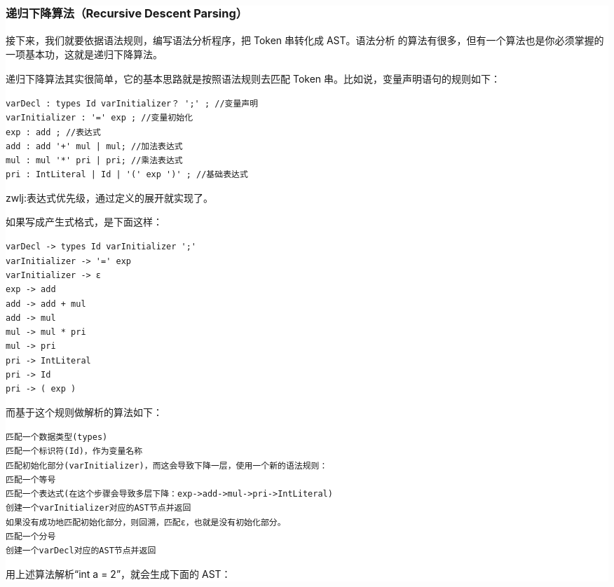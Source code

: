 ### 递归下降算法（Recursive Descent Parsing）

接下来，我们就要依据语法规则，编写语法分析程序，把 Token 串转化成 AST。语法分析 的算法有很多，但有一个算法也是你必须掌握的一项基本功，这就是递归下降算法。

递归下降算法其实很简单，它的基本思路就是按照语法规则去匹配 Token 串。比如说，变量声明语句的规则如下：

```
varDecl : types Id varInitializer？ ';' ; //变量声明
varInitializer : '=' exp ; //变量初始化
exp : add ; //表达式
add : add '+' mul | mul; //加法表达式
mul : mul '*' pri | pri; //乘法表达式
pri : IntLiteral | Id | '(' exp ')' ; //基础表达式
```

zwlj:表达式优先级，通过定义的展开就实现了。

如果写成产生式格式，是下面这样：

```
varDecl -> types Id varInitializer ';'
varInitializer -> '=' exp
varInitializer -> ε
exp -> add
add -> add + mul
add -> mul
mul -> mul * pri
mul -> pri
pri -> IntLiteral
pri -> Id
pri -> ( exp )
```

而基于这个规则做解析的算法如下：

```
匹配一个数据类型(types)
匹配一个标识符(Id)，作为变量名称
匹配初始化部分(varInitializer)，而这会导致下降一层，使用一个新的语法规则：
匹配一个等号
匹配一个表达式(在这个步骤会导致多层下降：exp->add->mul->pri->IntLiteral)
创建一个varInitializer对应的AST节点并返回
如果没有成功地匹配初始化部分，则回溯，匹配ε，也就是没有初始化部分。
匹配一个分号
创建一个varDecl对应的AST节点并返回
```

用上述算法解析“int a = 2”，就会生成下面的 AST：
